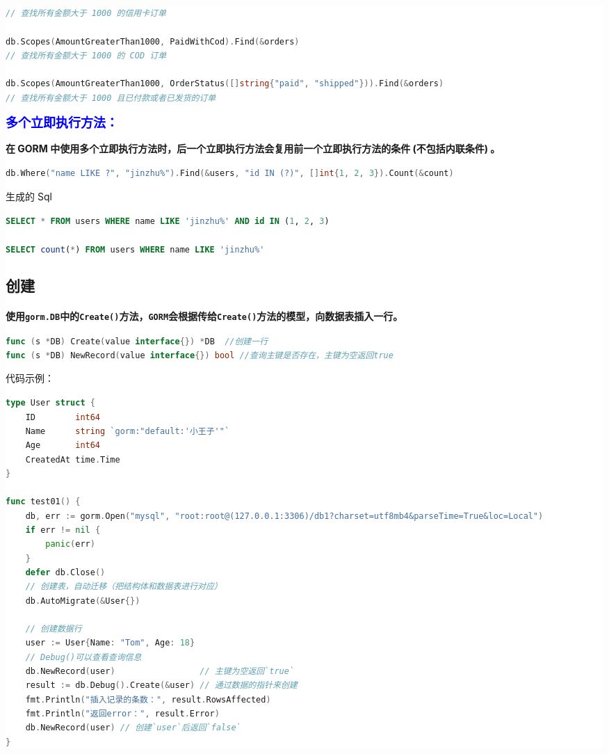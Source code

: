 ```go
// 查找所有金额大于 1000 的信用卡订单

db.Scopes(AmountGreaterThan1000, PaidWithCod).Find(&orders)
// 查找所有金额大于 1000 的 COD 订单

db.Scopes(AmountGreaterThan1000, OrderStatus([]string{"paid", "shipped"})).Find(&orders)
// 查找所有金额大于 1000 且已付款或者已发货的订单
```

<font color='blue' size='4'>**多个立即执行方法：**</font>

**在 GORM 中使用多个立即执行方法时，后一个立即执行方法会复用前一个立即执行方法的条件 (不包括内联条件) 。**

```go
db.Where("name LIKE ?", "jinzhu%").Find(&users, "id IN (?)", []int{1, 2, 3}).Count(&count)
```

生成的 Sql

```sql
SELECT * FROM users WHERE name LIKE 'jinzhu%' AND id IN (1, 2, 3)

SELECT count(*) FROM users WHERE name LIKE 'jinzhu%'
```

## 创建

**使用`gorm.DB`中的`Create()`方法，`GORM`会根据传给`Create()`方法的模型，向数据表插入一行。**

```go
func (s *DB) Create(value interface{}) *DB  //创建一行
func (s *DB) NewRecord(value interface{}) bool //查询主键是否存在，主键为空返回true
```

代码示例：

```go
type User struct {
	ID        int64
	Name      string `gorm:"default:'小王子'"`
	Age       int64
	CreatedAt time.Time
}

func test01() {
	db, err := gorm.Open("mysql", "root:root@(127.0.0.1:3306)/db1?charset=utf8mb4&parseTime=True&loc=Local")
	if err != nil {
		panic(err)
	}
	defer db.Close()
	// 创建表，自动迁移（把结构体和数据表进行对应）
	db.AutoMigrate(&User{})

	// 创建数据行
	user := User{Name: "Tom", Age: 18}
	// Debug()可以查看查询信息
	db.NewRecord(user)                 // 主键为空返回`true`
	result := db.Debug().Create(&user) // 通过数据的指针来创建
	fmt.Println("插入记录的条数：", result.RowsAffected)
	fmt.Println("返回error：", result.Error)
	db.NewRecord(user) // 创建`user`后返回`false`
}
```
